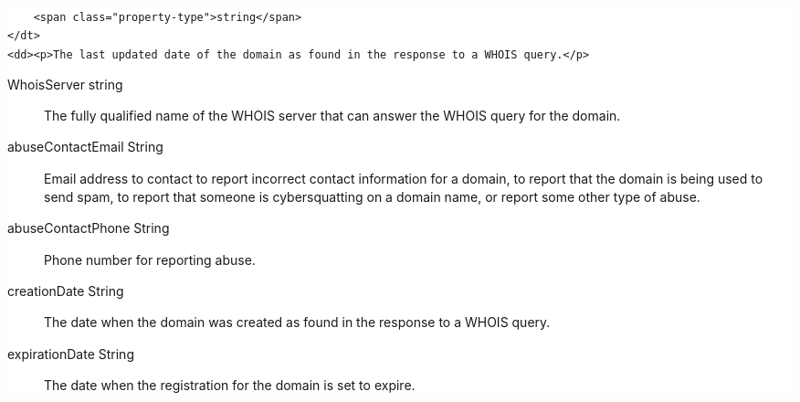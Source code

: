         <span class="property-type">string</span>
    </dt>
    <dd><p>The last updated date of the domain as found in the response to a WHOIS query.</p>
</dd><dt class="property-"
            title="">
        <span id="whoisserver_go">
<a data-swiftype-name="resource-property" data-swiftype-type="text" href="#whoisserver_go" style="color: inherit; text-decoration: inherit;">Whois<wbr>Server</a>
</span>
        <span class="property-indicator"></span>
        <span class="property-type">string</span>
    </dt>
    <dd><p>The fully qualified name of the WHOIS server that can answer the WHOIS query for the domain.</p>
</dd></dl>
</pulumi-choosable>
</div>

<div>
<pulumi-choosable type="language" values="java">
<dl class="resources-properties"><dt class="property-"
            title="">
        <span id="abusecontactemail_java">
<a data-swiftype-name="resource-property" data-swiftype-type="text" href="#abusecontactemail_java" style="color: inherit; text-decoration: inherit;">abuse<wbr>Contact<wbr>Email</a>
</span>
        <span class="property-indicator"></span>
        <span class="property-type">String</span>
    </dt>
    <dd><p>Email address to contact to report incorrect contact information for a domain, to report that the domain is being used to send spam, to report that someone is cybersquatting on a domain name, or report some other type of abuse.</p>
</dd><dt class="property-"
            title="">
        <span id="abusecontactphone_java">
<a data-swiftype-name="resource-property" data-swiftype-type="text" href="#abusecontactphone_java" style="color: inherit; text-decoration: inherit;">abuse<wbr>Contact<wbr>Phone</a>
</span>
        <span class="property-indicator"></span>
        <span class="property-type">String</span>
    </dt>
    <dd><p>Phone number for reporting abuse.</p>
</dd><dt class="property-"
            title="">
        <span id="creationdate_java">
<a data-swiftype-name="resource-property" data-swiftype-type="text" href="#creationdate_java" style="color: inherit; text-decoration: inherit;">creation<wbr>Date</a>
</span>
        <span class="property-indicator"></span>
        <span class="property-type">String</span>
    </dt>
    <dd><p>The date when the domain was created as found in the response to a WHOIS query.</p>
</dd><dt class="property-"
            title="">
        <span id="expirationdate_java">
<a data-swiftype-name="resource-property" data-swiftype-type="text" href="#expirationdate_java" style="color: inherit; text-decoration: inherit;">expiration<wbr>Date</a>
</span>
        <span class="property-indicator"></span>
        <span class="property-type">String</span>
    </dt>
    <dd><p>The date when the registration for the domain is set to expire.</p>
</dd><dt class="property-"
            title="">